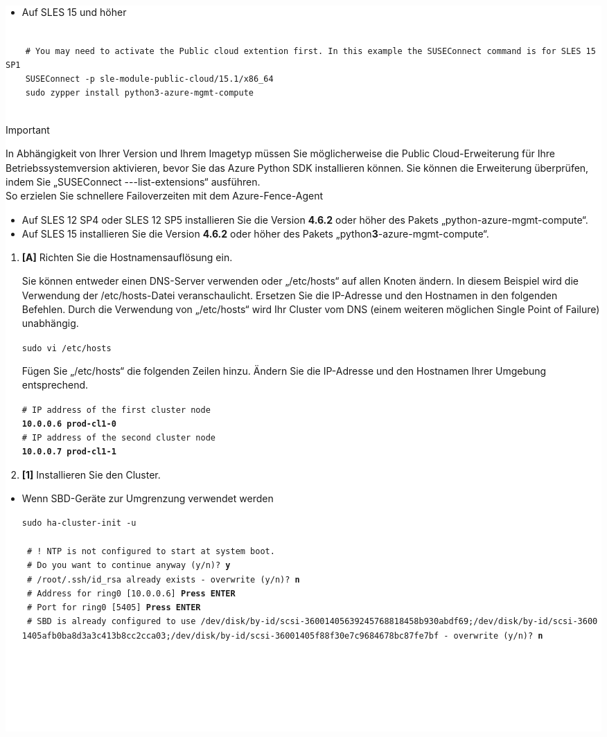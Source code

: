    - Auf SLES 15 und höher 
   <pre><code>
    # You may need to activate the Public cloud extention first. In this example the SUSEConnect command is for SLES 15 SP1
    SUSEConnect -p sle-module-public-cloud/15.1/x86_64
    sudo zypper install python3-azure-mgmt-compute
   </code></pre> 
 
   >[!IMPORTANT]
   >In Abhängigkeit von Ihrer Version und Ihrem Imagetyp müssen Sie möglicherweise die Public Cloud-Erweiterung für Ihre Betriebssystemversion aktivieren, bevor Sie das Azure Python SDK installieren können.
   >Sie können die Erweiterung überprüfen, indem Sie „SUSEConnect ---list-extensions“ ausführen.  
   >So erzielen Sie schnellere Failoverzeiten mit dem Azure-Fence-Agent
   > - Auf SLES 12 SP4 oder SLES 12 SP5 installieren Sie die Version **4.6.2** oder höher des Pakets „python-azure-mgmt-compute“.  
   > - Auf SLES 15 installieren Sie die Version **4.6.2** oder höher des Pakets „python**3**-azure-mgmt-compute“. 

1. **[A]** Richten Sie die Hostnamensauflösung ein.

   Sie können entweder einen DNS-Server verwenden oder „/etc/hosts“ auf allen Knoten ändern. In diesem Beispiel wird die Verwendung der /etc/hosts-Datei veranschaulicht.
   Ersetzen Sie die IP-Adresse und den Hostnamen in den folgenden Befehlen. Durch die Verwendung von „/etc/hosts“ wird Ihr Cluster vom DNS (einem weiteren möglichen Single Point of Failure) unabhängig.

   <pre><code>sudo vi /etc/hosts
   </code></pre>

   Fügen Sie „/etc/hosts“ die folgenden Zeilen hinzu. Ändern Sie die IP-Adresse und den Hostnamen Ihrer Umgebung entsprechend.   

   <pre><code># IP address of the first cluster node
   <b>10.0.0.6 prod-cl1-0</b>
   # IP address of the second cluster node
   <b>10.0.0.7 prod-cl1-1</b>
   </code></pre>

1. **[1]** Installieren Sie den Cluster.
- Wenn SBD-Geräte zur Umgrenzung verwendet werden
   <pre><code>sudo ha-cluster-init -u
   
   # ! NTP is not configured to start at system boot.
   # Do you want to continue anyway (y/n)? <b>y</b>
   # /root/.ssh/id_rsa already exists - overwrite (y/n)? <b>n</b>
   # Address for ring0 [10.0.0.6] <b>Press ENTER</b>
   # Port for ring0 [5405] <b>Press ENTER</b>
   # SBD is already configured to use /dev/disk/by-id/scsi-36001405639245768818458b930abdf69;/dev/disk/by-id/scsi-36001405afb0ba8d3a3c413b8cc2cca03;/dev/disk/by-id/scsi-36001405f88f30e7c9684678bc87fe7bf - overwrite (y/n)? <b>n</b>